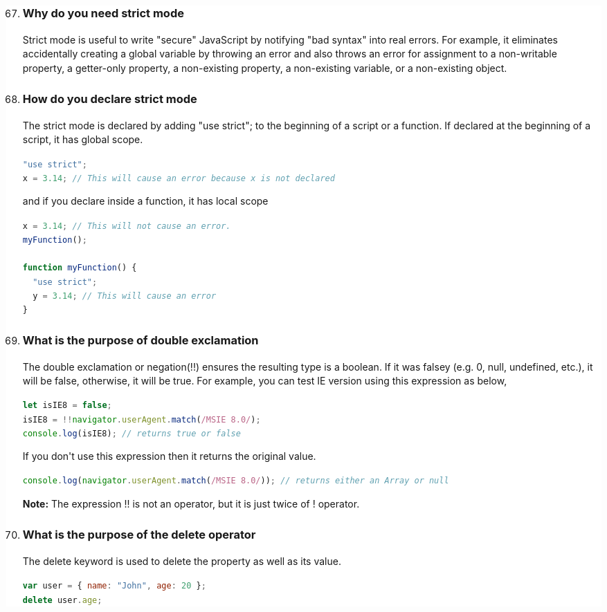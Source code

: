 67. ### Why do you need strict mode

    Strict mode is useful to write "secure" JavaScript by notifying "bad syntax" into real errors. For example, it
    eliminates accidentally creating a global variable by throwing an error and also throws an error for assignment to a
    non-writable property, a getter-only property, a non-existing property, a non-existing variable, or a non-existing
    object.

68. ### How do you declare strict mode

    The strict mode is declared by adding "use strict"; to the beginning of a script or a function.
    If declared at the beginning of a script, it has global scope.

    ```javascript
    "use strict";
    x = 3.14; // This will cause an error because x is not declared
    ```

    and if you declare inside a function, it has local scope

    ```javascript
    x = 3.14; // This will not cause an error.
    myFunction();

    function myFunction() {
      "use strict";
      y = 3.14; // This will cause an error
    }
    ```

69. ### What is the purpose of double exclamation

    The double exclamation or negation(!!) ensures the resulting type is a boolean. If it was falsey (e.g. 0, null,
    undefined, etc.), it will be false, otherwise, it will be true.
    For example, you can test IE version using this expression as below,

    ```javascript
    let isIE8 = false;
    isIE8 = !!navigator.userAgent.match(/MSIE 8.0/);
    console.log(isIE8); // returns true or false
    ```

    If you don't use this expression then it returns the original value.

    ```javascript
    console.log(navigator.userAgent.match(/MSIE 8.0/)); // returns either an Array or null
    ```

    **Note:** The expression !! is not an operator, but it is just twice of ! operator.

70. ### What is the purpose of the delete operator

    The delete keyword is used to delete the property as well as its value.

    ```javascript
    var user = { name: "John", age: 20 };
    delete user.age;
